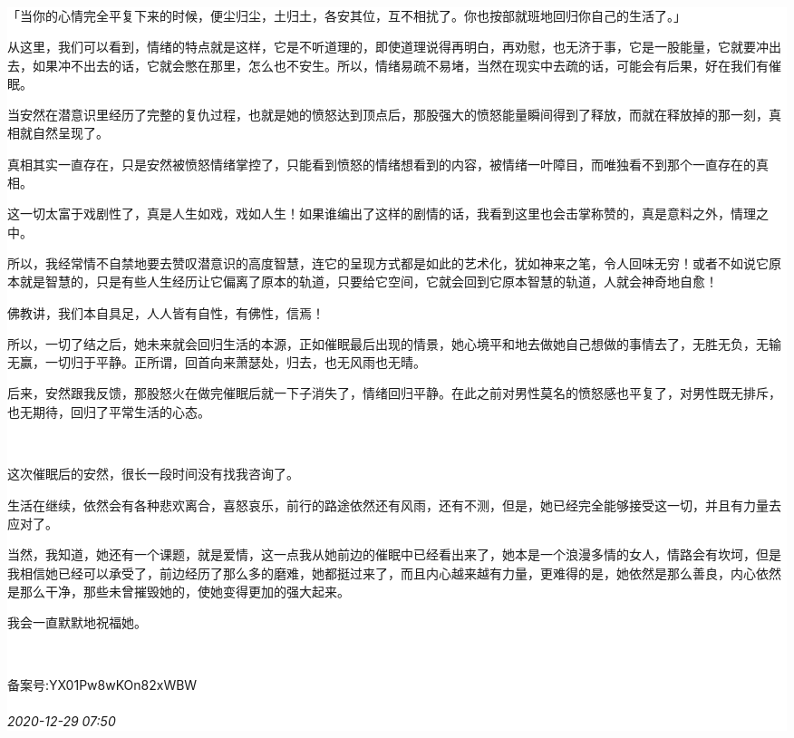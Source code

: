 
「当你的心情完全平复下来的时候，便尘归尘，土归土，各安其位，互不相扰了。你也按部就班地回归你自己的生活了。」


从这里，我们可以看到，情绪的特点就是这样，它是不听道理的，即使道理说得再明白，再劝慰，也无济于事，它是一股能量，它就要冲出去，如果冲不出去的话，它就会憋在那里，怎么也不安生。所以，情绪易疏不易堵，当然在现实中去疏的话，可能会有后果，好在我们有催眠。


当安然在潜意识里经历了完整的复仇过程，也就是她的愤怒达到顶点后，那股强大的愤怒能量瞬间得到了释放，而就在释放掉的那一刻，真相就自然呈现了。


真相其实一直存在，只是安然被愤怒情绪掌控了，只能看到愤怒的情绪想看到的内容，被情绪一叶障目，而唯独看不到那个一直存在的真相。


这一切太富于戏剧性了，真是人生如戏，戏如人生！如果谁编出了这样的剧情的话，我看到这里也会击掌称赞的，真是意料之外，情理之中。


所以，我经常情不自禁地要去赞叹潜意识的高度智慧，连它的呈现方式都是如此的艺术化，犹如神来之笔，令人回味无穷！或者不如说它原本就是智慧的，只是有些人生经历让它偏离了原本的轨道，只要给它空间，它就会回到它原本智慧的轨道，人就会神奇地自愈！


佛教讲，我们本自具足，人人皆有自性，有佛性，信焉！


所以，一切了结之后，她未来就会回归生活的本源，正如催眠最后出现的情景，她心境平和地去做她自己想做的事情去了，无胜无负，无输无赢，一切归于平静。正所谓，回首向来萧瑟处，归去，也无风雨也无晴。


后来，安然跟我反馈，那股怒火在做完催眠后就一下子消失了，情绪回归平静。在此之前对男性莫名的愤怒感也平复了，对男性既无排斥，也无期待，回归了平常生活的心态。


 


这次催眠后的安然，很长一段时间没有找我咨询了。


生活在继续，依然会有各种悲欢离合，喜怒哀乐，前行的路途依然还有风雨，还有不测，但是，她已经完全能够接受这一切，并且有力量去应对了。


当然，我知道，她还有一个课题，就是爱情，这一点我从她前边的催眠中已经看出来了，她本是一个浪漫多情的女人，情路会有坎坷，但是我相信她已经可以承受了，前边经历了那么多的磨难，她都挺过来了，而且内心越来越有力量，更难得的是，她依然是那么善良，内心依然是那么干净，那些未曾摧毁她的，使她变得更加的强大起来。


我会一直默默地祝福她。


 


备案号:YX01Pw8wKOn82xWBW


###### 2020-12-29 07:50

